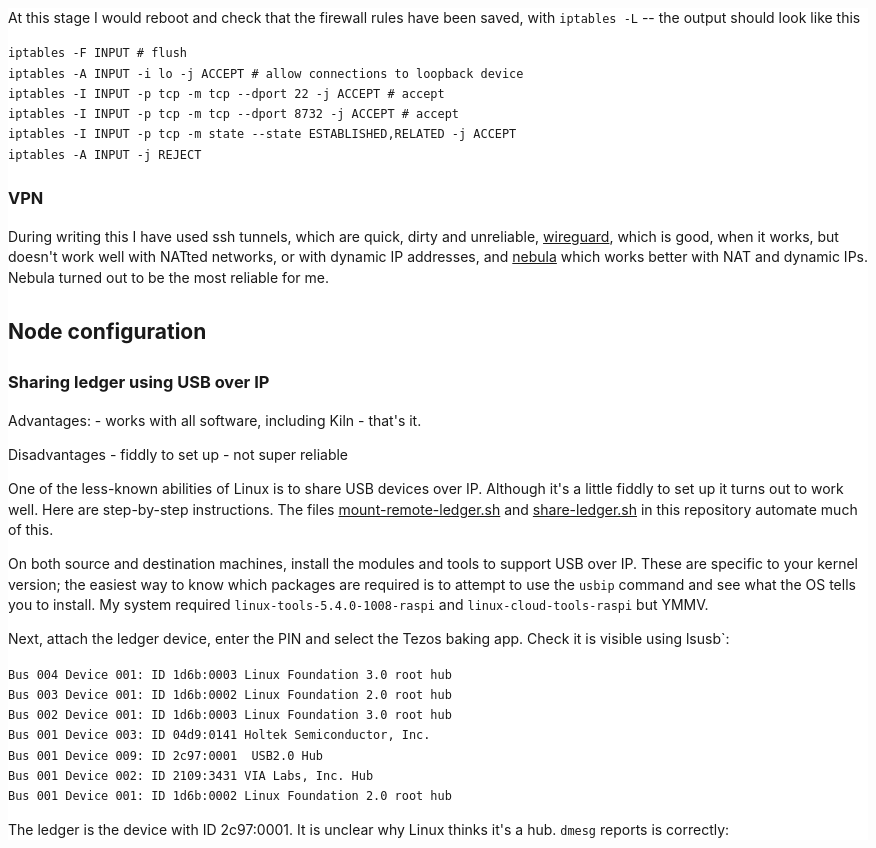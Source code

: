 At this stage I would reboot and check that the firewall rules have been saved, with `iptables -L` -- the output should look like this

```
iptables -F INPUT # flush
iptables -A INPUT -i lo -j ACCEPT # allow connections to loopback device
iptables -I INPUT -p tcp -m tcp --dport 22 -j ACCEPT # accept
iptables -I INPUT -p tcp -m tcp --dport 8732 -j ACCEPT # accept
iptables -I INPUT -p tcp -m state --state ESTABLISHED,RELATED -j ACCEPT
iptables -A INPUT -j REJECT
```

### VPN

During writing this I have used ssh tunnels, which are quick, dirty and unreliable, [wireguard](https://www.wireguard.com/), which is good, when it works, but doesn't work well with NATted networks, or with dynamic IP addresses, and [nebula](https://github.com/slackhq/nebula) which works better with NAT and dynamic IPs. Nebula turned out to be the most reliable for me.

## Node configuration

### Sharing ledger using USB over IP

Advantages:
    - works with all software, including Kiln
    - that's it.

Disadvantages
    - fiddly to set up
    - not super reliable

One of the less-known abilities of Linux is to share USB devices over IP. Although it's a little fiddly to set up it turns out to work well. Here are step-by-step instructions. The files [mount-remote-ledger.sh](mount-remote-ledgers.sh) and [share-ledger.sh](share-ledger.sh) in this repository automate much of this.

On both source and destination machines, install the modules and tools to support USB over IP. These are specific to your kernel version; the easiest way to know which packages are required is to attempt to use the `usbip` command and see what the OS tells you to install. My system required `linux-tools-5.4.0-1008-raspi` and `linux-cloud-tools-raspi` but YMMV.

Next, attach the ledger device, enter the PIN and select the Tezos baking app. Check it is visible using lsusb`:

```
Bus 004 Device 001: ID 1d6b:0003 Linux Foundation 3.0 root hub
Bus 003 Device 001: ID 1d6b:0002 Linux Foundation 2.0 root hub
Bus 002 Device 001: ID 1d6b:0003 Linux Foundation 3.0 root hub
Bus 001 Device 003: ID 04d9:0141 Holtek Semiconductor, Inc.
Bus 001 Device 009: ID 2c97:0001  USB2.0 Hub
Bus 001 Device 002: ID 2109:3431 VIA Labs, Inc. Hub
Bus 001 Device 001: ID 1d6b:0002 Linux Foundation 2.0 root hub
```
The ledger is the device with ID 2c97:0001. It is unclear why Linux thinks it's a hub. `dmesg` reports is correctly:
